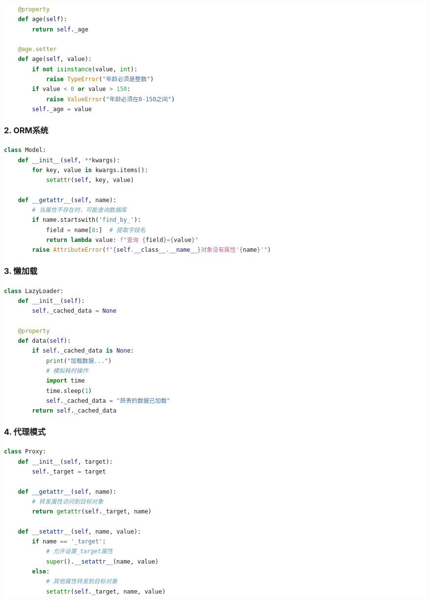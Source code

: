 ```python
    @property
    def age(self):
        return self._age
        
    @age.setter
    def age(self, value):
        if not isinstance(value, int):
            raise TypeError("年龄必须是整数")
        if value < 0 or value > 150:
            raise ValueError("年龄必须在0-150之间")
        self._age = value
```

### 2. ORM系统

```python
class Model:
    def __init__(self, **kwargs):
        for key, value in kwargs.items():
            setattr(self, key, value)
            
    def __getattr__(self, name):
        # 当属性不存在时，可能查询数据库
        if name.startswith('find_by_'):
            field = name[8:]  # 提取字段名
            return lambda value: f"查询 {field}={value}"
        raise AttributeError(f"{self.__class__.__name__}对象没有属性'{name}'")
```

### 3. 懒加载

```python
class LazyLoader:
    def __init__(self):
        self._cached_data = None
        
    @property
    def data(self):
        if self._cached_data is None:
            print("加载数据...")
            # 模拟耗时操作
            import time
            time.sleep(1)
            self._cached_data = "昂贵的数据已加载"
        return self._cached_data
```

### 4. 代理模式

```python
class Proxy:
    def __init__(self, target):
        self._target = target
        
    def __getattr__(self, name):
        # 转发属性访问到目标对象
        return getattr(self._target, name)
        
    def __setattr__(self, name, value):
        if name == '_target':
            # 允许设置_target属性
            super().__setattr__(name, value)
        else:
            # 其他属性转发到目标对象
            setattr(self._target, name, value)
```